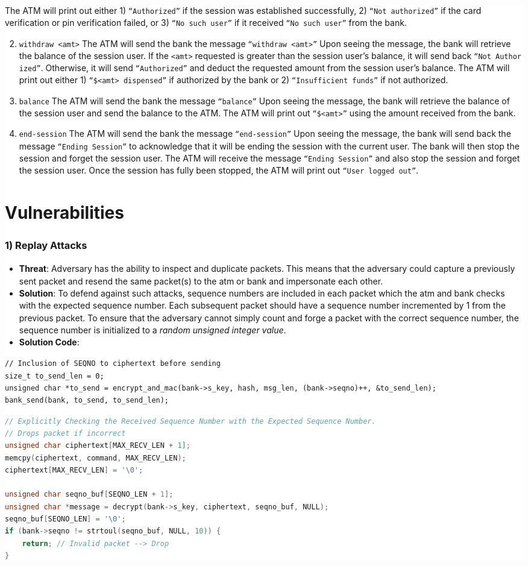 The ATM will print out either 1) `“Authorized”` if the session was established successfully, 2) `“Not authorized”` if the card verification or pin verification failed, or 3) `“No such user”` if it received `“No such user”` from the bank.

2) `withdraw <amt>`
The ATM will send the bank the message `“withdraw <amt>”`
Upon seeing the message, the bank will retrieve the balance of the session user. If the `<amt>` requested is greater than the session user’s balance, it will send back `“Not Authorized”`. Otherwise, it will send `“Authorized”` and deduct the requested amount from the session user’s balance.
The ATM will print out either 1) `“$<amt> dispensed”` if authorized by the bank or 2) `“Insufficient funds”` if not authorized.

3) `balance`
The ATM will send the bank the message `“balance”`
Upon seeing the message, the bank will retrieve the balance of the session user and send the balance to the ATM.
The ATM will print out `“$<amt>”` using the amount received from the bank.

4) `end-session`
The ATM will send the bank the message `“end-session”`
Upon seeing the message, the bank will send back the message `“Ending Session”` to acknowledge that it will be ending the session with the current user. The bank will then stop the session and forget the session user.
The ATM will receive the message `“Ending Session”` and also stop the session and forget the session user. Once the session has fully been stopped, the ATM will print out `“User logged out”`.

# Vulnerabilities

### 1) Replay Attacks
- **Threat**: Adversary has the ability to inspect and duplicate packets. This means that the adversary could capture a previously sent packet and resend the same packet(s) to the atm or bank and impersonate each other.
- **Solution**: To defend against such attacks, sequence numbers are included in each packet which the atm and bank checks with the expected sequence number. Each subsequent packet should have a sequence number incremented by 1 from the previous packet. To ensure that the adversary cannot simply count and forge a packet with the correct sequence number, the sequence number is initialized to a *random unsigned integer value*.
- **Solution Code**:
```
// Inclusion of SEQNO to ciphertext before sending
size_t to_send_len = 0;
unsigned char *to_send = encrypt_and_mac(bank->s_key, hash, msg_len, (bank->seqno)++, &to_send_len);
bank_send(bank, to_send, to_send_len);
```

```c
// Explicitly Checking the Received Sequence Number with the Expected Sequence Number.
// Drops packet if incorrect
unsigned char ciphertext[MAX_RECV_LEN + 1];
memcpy(ciphertext, command, MAX_RECV_LEN);
ciphertext[MAX_RECV_LEN] = '\0';

unsigned char seqno_buf[SEQNO_LEN + 1];
unsigned char *message = decrypt(bank->s_key, ciphertext, seqno_buf, NULL);
seqno_buf[SEQNO_LEN] = '\0';
if (bank->seqno != strtoul(seqno_buf, NULL, 10)) {
    return; // Invalid packet --> Drop
}
```
